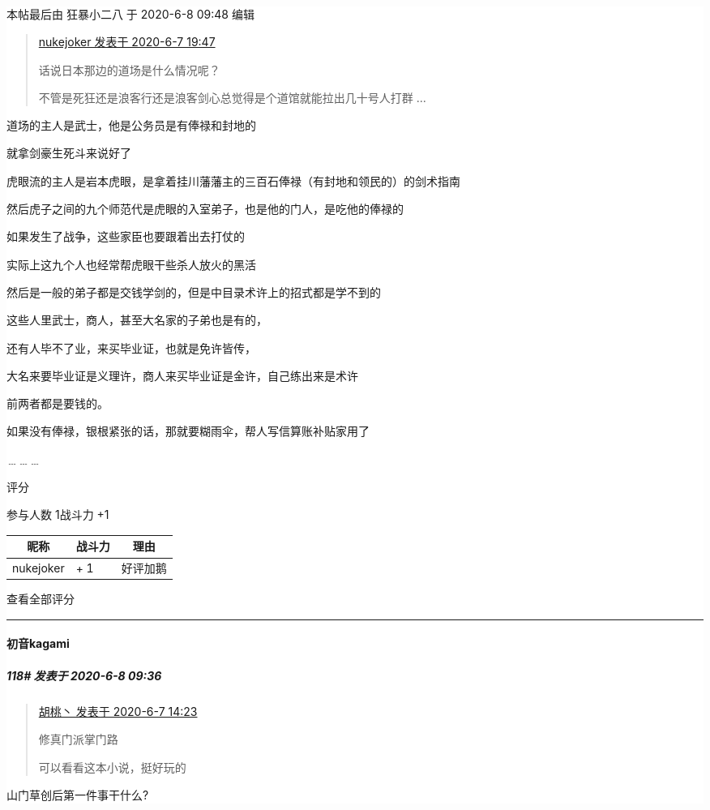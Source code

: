 
 本帖最后由 狂暴小二八 于 2020-6-8 09:48 编辑 
<blockquote><a href="httphttps://bbs.saraba1st.com/2b/forum.php?mod=redirect&amp;goto=findpost&amp;pid=47712514&amp;ptid=1940130" target="_blank">nukejoker 发表于 2020-6-7 19:47</a>

话说日本那边的道场是什么情况呢？

不管是死狂还是浪客行还是浪客剑心总觉得是个道馆就能拉出几十号人打群 ...</blockquote>
道场的主人是武士，他是公务员是有俸禄和封地的

就拿剑豪生死斗来说好了


虎眼流的主人是岩本虎眼，是拿着挂川藩藩主的三百石俸禄（有封地和领民的）的剑术指南

然后虎子之间的九个师范代是虎眼的入室弟子，也是他的门人，是吃他的俸禄的

如果发生了战争，这些家臣也要跟着出去打仗的

实际上这九个人也经常帮虎眼干些杀人放火的黑活


然后是一般的弟子都是交钱学剑的，但是中目录术许上的招式都是学不到的

这些人里武士，商人，甚至大名家的子弟也是有的，

还有人毕不了业，来买毕业证，也就是免许皆传，

大名来要毕业证是义理许，商人来买毕业证是金许，自己练出来是术许

前两者都是要钱的。


如果没有俸禄，银根紧张的话，那就要糊雨伞，帮人写信算账补贴家用了


﹍﹍﹍

评分


 参与人数 1战斗力 +1

|昵称|战斗力|理由|
|----|---|---|
| nukejoker| + 1|好评加鹅|


查看全部评分


-----

####  初音kagami  
##### 118#       发表于 2020-6-8 09:36


<blockquote><a href="httphttps://bbs.saraba1st.com/2b/forum.php?mod=redirect&amp;goto=findpost&amp;pid=47709464&amp;ptid=1940130" target="_blank">胡桃丶 发表于 2020-6-7 14:23</a>

修真门派掌门路  

可以看看这本小说，挺好玩的</blockquote>
山门草创后第一件事干什么?
